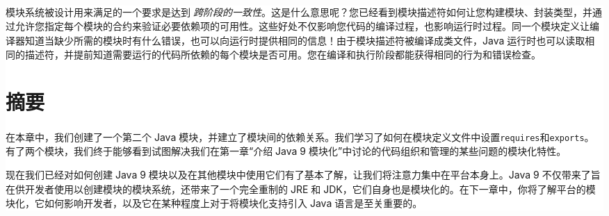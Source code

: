 模块系统被设计用来满足的一个要求是达到 *跨阶段的一致性*。这是什么意思呢？您已经看到模块描述符如何让您构建模块、封装类型，并通过允许您指定每个模块的合约来验证必要依赖项的可用性。这些好处不仅影响您代码的编译过程，也影响运行时过程。同一个模块定义让编译器知道当缺少所需的模块时有什么错误，也可以向运行时提供相同的信息！由于模块描述符被编译成类文件，Java 运行时也可以读取相同的描述符，并提前知道需要运行的代码所依赖的每个模块是否可用。您在编译和执行阶段都能获得相同的行为和错误检查。

# 摘要

在本章中，我们创建了一个第二个 Java 模块，并建立了模块间的依赖关系。我们学习了如何在模块定义文件中设置`requires`和`exports`。有了两个模块，我们终于能够看到试图解决我们在第一章“介绍 Java 9 模块化”中讨论的代码组织和管理的某些问题的模块化特性。

现在我们已经对如何创建 Java 9 模块以及在其他模块中使用它们有了基本了解，让我们将注意力集中在平台本身上。Java 9 不仅带来了旨在供开发者使用以创建模块的模块系统，还带来了一个完全重制的 JRE 和 JDK，它们自身也是模块化的。在下一章中，你将了解平台的模块化，它如何影响开发者，以及它在某种程度上对于将模块化支持引入 Java 语言是至关重要的。
